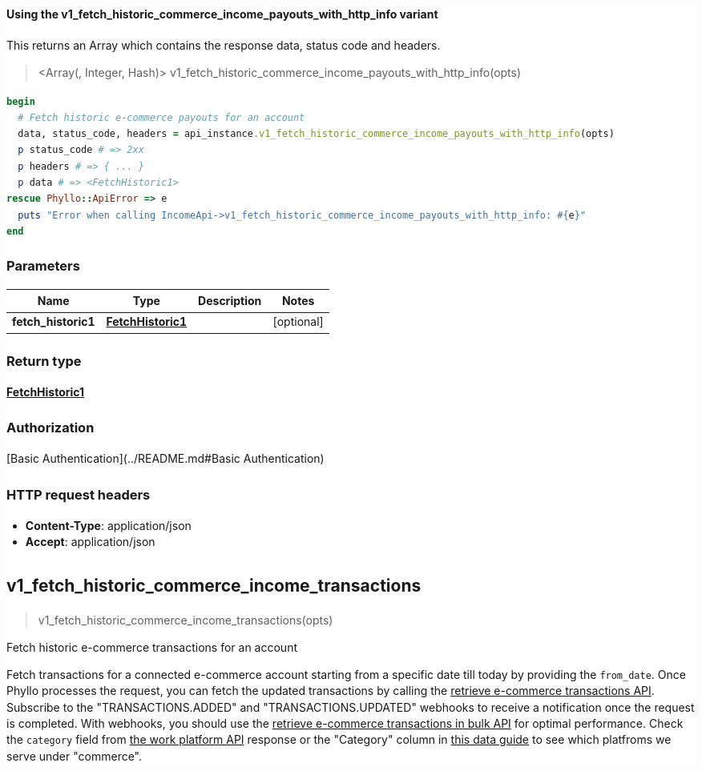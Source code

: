 #### Using the v1_fetch_historic_commerce_income_payouts_with_http_info variant

This returns an Array which contains the response data, status code and headers.

> <Array(<FetchHistoric1>, Integer, Hash)> v1_fetch_historic_commerce_income_payouts_with_http_info(opts)

```ruby
begin
  # Fetch historic e-commerce payouts for an account
  data, status_code, headers = api_instance.v1_fetch_historic_commerce_income_payouts_with_http_info(opts)
  p status_code # => 2xx
  p headers # => { ... }
  p data # => <FetchHistoric1>
rescue Phyllo::ApiError => e
  puts "Error when calling IncomeApi->v1_fetch_historic_commerce_income_payouts_with_http_info: #{e}"
end
```

### Parameters

| Name | Type | Description | Notes |
| ---- | ---- | ----------- | ----- |
| **fetch_historic1** | [**FetchHistoric1**](FetchHistoric1.md) |  | [optional] |

### Return type

[**FetchHistoric1**](FetchHistoric1.md)

### Authorization

[Basic Authentication](../README.md#Basic Authentication)

### HTTP request headers

- **Content-Type**: application/json
- **Accept**: application/json


## v1_fetch_historic_commerce_income_transactions

> <FetchHistoric1> v1_fetch_historic_commerce_income_transactions(opts)

Fetch historic e-commerce transactions for an account

Fetch transactions for a connected e-commerce account starting from a specific date till today by providing the `from_date`. Once Phyllo processes the request, you can fetch the updated transactions by calling the [retrieve e-commerce transactions API](../reference/openapi.v1.yml/paths/~1v1~1commerce~1income~1transactions/get).   Subscribe to the \"TRANSACTIONS.ADDED\" and \"TRANSACTIONS.UPDATED\" webhooks to receive a notification once the request is completed. With webhooks, you should use the [retrieve e-commerce transactions in bulk API](../reference/openapi.v1.yml/paths/~1v1~1commerce~1income~1transactions~1search/post) for optimal performance.   Check the `category` field from [the work platform API](../reference/openapi.v1.yml/paths/~1v1~1work-platforms/get) response or the \"Category\" column in [this data guide](https://airtable.com/shrwEMTWlgECOUhre) to see which platfroms we serve under \"commerce\".
